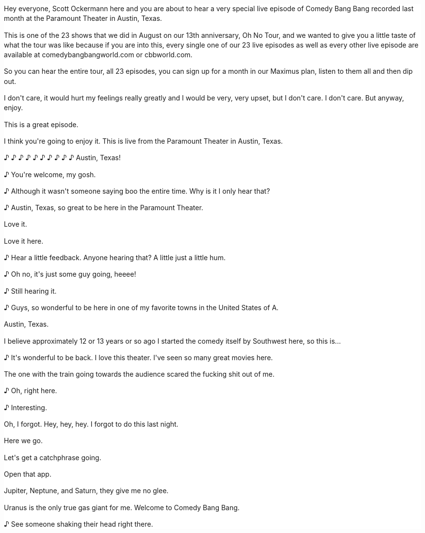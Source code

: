 Hey everyone, Scott Ockermann here and you are about to hear a very special live episode of Comedy Bang Bang recorded last month at the Paramount Theater in Austin, Texas.

This is one of the 23 shows that we did in August on our 13th anniversary, Oh No Tour, and we wanted to give you a little taste of what the tour was like because if you are into this, every single one of our 23 live episodes as well as every other live episode are available at comedybangbangworld.com or cbbworld.com.

So you can hear the entire tour, all 23 episodes, you can sign up for a month in our Maximus plan, listen to them all and then dip out.

I don't care, it would hurt my feelings really greatly and I would be very, very upset, but I don't care. I don't care. But anyway, enjoy.

This is a great episode.

I think you're going to enjoy it. This is live from the Paramount Theater in Austin, Texas.

♪ ♪ ♪ ♪ ♪ ♪ ♪ ♪ ♪ ♪ Austin, Texas!

♪ You're welcome, my gosh.

♪ Although it wasn't someone saying boo the entire time. Why is it I only hear that?

♪ Austin, Texas, so great to be here in the Paramount Theater.

Love it.

Love it here.

♪ Hear a little feedback. Anyone hearing that? A little just a little hum.

♪ Oh no, it's just some guy going, heeee!

♪ Still hearing it.

♪ Guys, so wonderful to be here in one of my favorite towns in the United States of A.

Austin, Texas.

I believe approximately 12 or 13 years or so ago I started the comedy itself by Southwest here, so this is...

♪ It's wonderful to be back. I love this theater. I've seen so many great movies here.

The one with the train going towards the audience scared the fucking shit out of me.

♪ Oh, right here.

♪ Interesting.

Oh, I forgot. Hey, hey, hey. I forgot to do this last night.

Here we go.

Let's get a catchphrase going.

Open that app.

Jupiter, Neptune, and Saturn, they give me no glee.

Uranus is the only true gas giant for me. Welcome to Comedy Bang Bang.

♪ See someone shaking their head right there.
